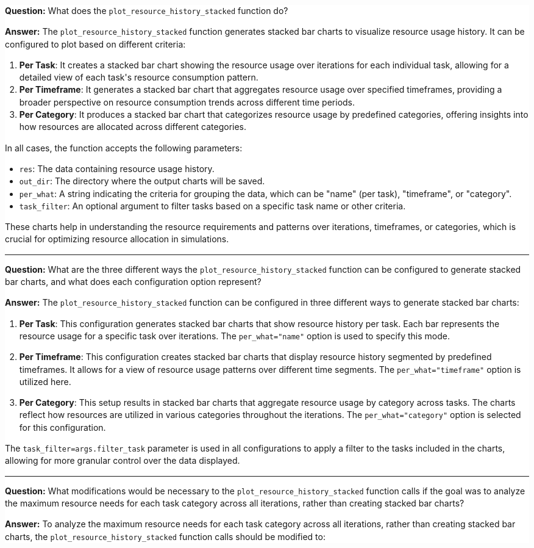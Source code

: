 
**Question:** What does the `plot_resource_history_stacked` function do?

**Answer:** The `plot_resource_history_stacked` function generates stacked bar charts to visualize resource usage history. It can be configured to plot based on different criteria:

1. **Per Task**: It creates a stacked bar chart showing the resource usage over iterations for each individual task, allowing for a detailed view of each task's resource consumption pattern.
2. **Per Timeframe**: It generates a stacked bar chart that aggregates resource usage over specified timeframes, providing a broader perspective on resource consumption trends across different time periods.
3. **Per Category**: It produces a stacked bar chart that categorizes resource usage by predefined categories, offering insights into how resources are allocated across different categories.

In all cases, the function accepts the following parameters:
- `res`: The data containing resource usage history.
- `out_dir`: The directory where the output charts will be saved.
- `per_what`: A string indicating the criteria for grouping the data, which can be "name" (per task), "timeframe", or "category".
- `task_filter`: An optional argument to filter tasks based on a specific task name or other criteria.

These charts help in understanding the resource requirements and patterns over iterations, timeframes, or categories, which is crucial for optimizing resource allocation in simulations.

---

**Question:** What are the three different ways the `plot_resource_history_stacked` function can be configured to generate stacked bar charts, and what does each configuration option represent?

**Answer:** The `plot_resource_history_stacked` function can be configured in three different ways to generate stacked bar charts:

1. **Per Task**: This configuration generates stacked bar charts that show resource history per task. Each bar represents the resource usage for a specific task over iterations. The `per_what="name"` option is used to specify this mode.

2. **Per Timeframe**: This configuration creates stacked bar charts that display resource history segmented by predefined timeframes. It allows for a view of resource usage patterns over different time segments. The `per_what="timeframe"` option is utilized here.

3. **Per Category**: This setup results in stacked bar charts that aggregate resource usage by category across tasks. The charts reflect how resources are utilized in various categories throughout the iterations. The `per_what="category"` option is selected for this configuration.

The `task_filter=args.filter_task` parameter is used in all configurations to apply a filter to the tasks included in the charts, allowing for more granular control over the data displayed.

---

**Question:** What modifications would be necessary to the `plot_resource_history_stacked` function calls if the goal was to analyze the maximum resource needs for each task category across all iterations, rather than creating stacked bar charts?

**Answer:** To analyze the maximum resource needs for each task category across all iterations, rather than creating stacked bar charts, the `plot_resource_history_stacked` function calls should be modified to:
